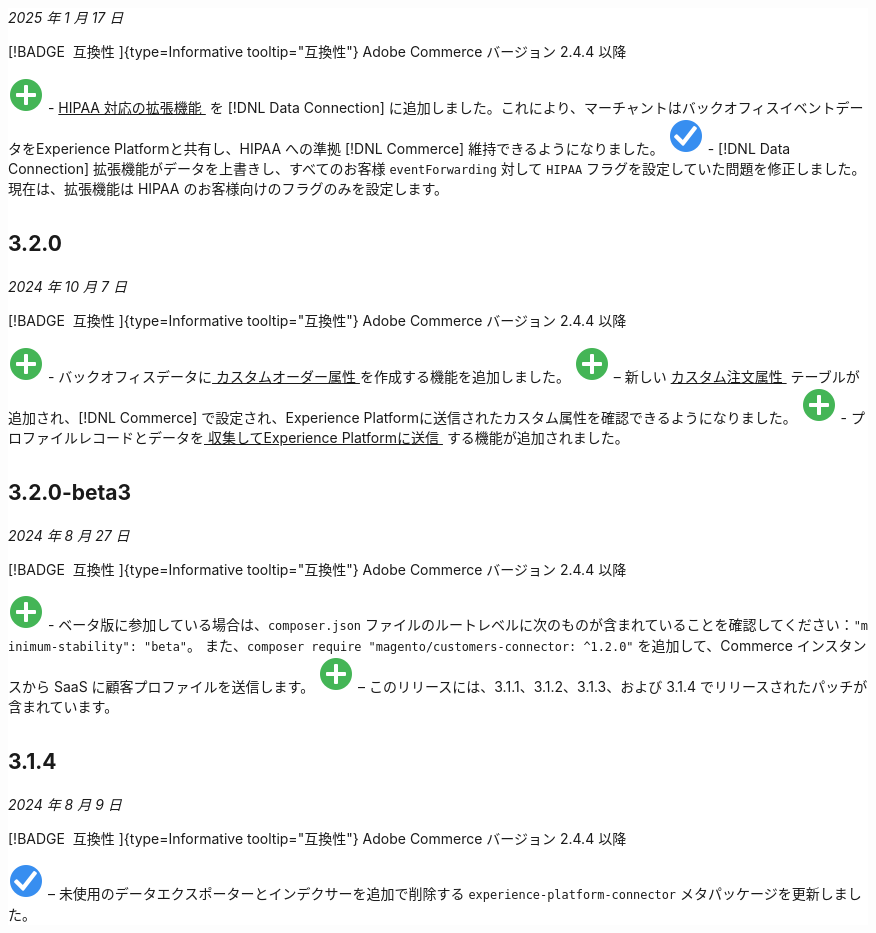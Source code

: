 _2025 年 1 月 17 日_

[!BADGE &#x200B; 互換性 &#x200B;]{type=Informative tooltip="互換性"} Adobe Commerce バージョン 2.4.4 以降

![&#x200B; 新規 &#x200B;](../assets/new.svg) - [HIPAA 対応の拡張機能 &#x200B;](hipaa-readiness.md) を [!DNL Data Connection] に追加しました。これにより、マーチャントはバックオフィスイベントデータをExperience Platformと共有し、HIPAA への準拠 [!DNL Commerce] 維持できるようになりました。
![&#x200B; 修正 &#x200B;](../assets/fix.svg) - [!DNL Data Connection] 拡張機能がデータを上書きし、すべてのお客様 `eventForwarding` 対して `HIPAA` フラグを設定していた問題を修正しました。 現在は、拡張機能は HIPAA のお客様向けのフラグのみを設定します。

## 3.2.0

_2024 年 10 月 7 日_

[!BADGE &#x200B; 互換性 &#x200B;]{type=Informative tooltip="互換性"} Adobe Commerce バージョン 2.4.4 以降

![&#x200B; 新規 &#x200B;](../assets/new.svg) - バックオフィスデータに [&#x200B; カスタムオーダー属性 &#x200B;](custom-attributes.md) を作成する機能を追加しました。
![&#x200B; 新規 &#x200B;](../assets/new.svg) – 新しい [&#x200B; カスタム注文属性 &#x200B;](connect-data.md#data-customization) テーブルが追加され、[!DNL Commerce] で設定され、Experience Platformに送信されたカスタム属性を確認できるようになりました。
![&#x200B; 新規 &#x200B;](../assets/new.svg) - プロファイルレコードとデータを [&#x200B; 収集してExperience Platformに送信 &#x200B;](connect-data.md#send-customer-profile-data) する機能が追加されました。

## 3.2.0-beta3

_2024 年 8 月 27 日_

[!BADGE &#x200B; 互換性 &#x200B;]{type=Informative tooltip="互換性"} Adobe Commerce バージョン 2.4.4 以降

![&#x200B; 新規 &#x200B;](../assets/new.svg) - ベータ版に参加している場合は、`composer.json` ファイルのルートレベルに次のものが含まれていることを確認してください：`"minimum-stability": "beta"`。 また、`composer require "magento/customers-connector: ^1.2.0"` を追加して、Commerce インスタンスから SaaS に顧客プロファイルを送信します。
![&#x200B; 新規 &#x200B;](../assets/new.svg) – このリリースには、3.1.1、3.1.2、3.1.3、および 3.1.4 でリリースされたパッチが含まれています。

## 3.1.4

_2024 年 8 月 9 日_

[!BADGE &#x200B; 互換性 &#x200B;]{type=Informative tooltip="互換性"} Adobe Commerce バージョン 2.4.4 以降

![&#x200B; 修正 &#x200B;](../assets/fix.svg) – 未使用のデータエクスポーターとインデクサーを追加で削除する `experience-platform-connector` メタパッケージを更新しました。
